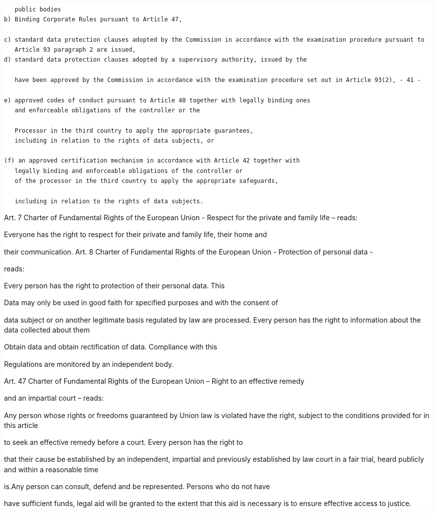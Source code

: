        public bodies
    b) Binding Corporate Rules pursuant to Article 47,

    c) standard data protection clauses adopted by the Commission in accordance with the examination procedure pursuant to
       Article 93 paragraph 2 are issued,
    d) standard data protection clauses adopted by a supervisory authority, issued by the

       have been approved by the Commission in accordance with the examination procedure set out in Article 93(2), - 41 -

    e) approved codes of conduct pursuant to Article 40 together with legally binding ones
       and enforceable obligations of the controller or the

       Processor in the third country to apply the appropriate guarantees,
       including in relation to the rights of data subjects, or

    (f) an approved certification mechanism in accordance with Article 42 together with
       legally binding and enforceable obligations of the controller or
       of the processor in the third country to apply the appropriate safeguards,

       including in relation to the rights of data subjects.

Art. 7 Charter of Fundamental Rights of the European Union - Respect for the private and
family life – reads:

Everyone has the right to respect for their private and family life, their home and

their communication.
Art. 8 Charter of Fundamental Rights of the European Union - Protection of personal data -

reads:

Every person has the right to protection of their personal data. This

Data may only be used in good faith for specified purposes and with the consent of

data subject or on another legitimate basis regulated by law
are processed. Every person has the right to information about the data collected about them

Obtain data and obtain rectification of data. Compliance with this

Regulations are monitored by an independent body.

Art. 47 Charter of Fundamental Rights of the European Union – Right to an effective remedy

and an impartial court – reads:

Any person whose rights or freedoms guaranteed by Union law is violated
have the right, subject to the conditions provided for in this article

to seek an effective remedy before a court. Every person has the right to

that their cause be established by an independent, impartial and previously established by law
court in a fair trial, heard publicly and within a reasonable time

is.Any person can consult, defend and be represented. Persons who do not have

have sufficient funds, legal aid will be granted to the extent that this aid is necessary
is to ensure effective access to justice.
